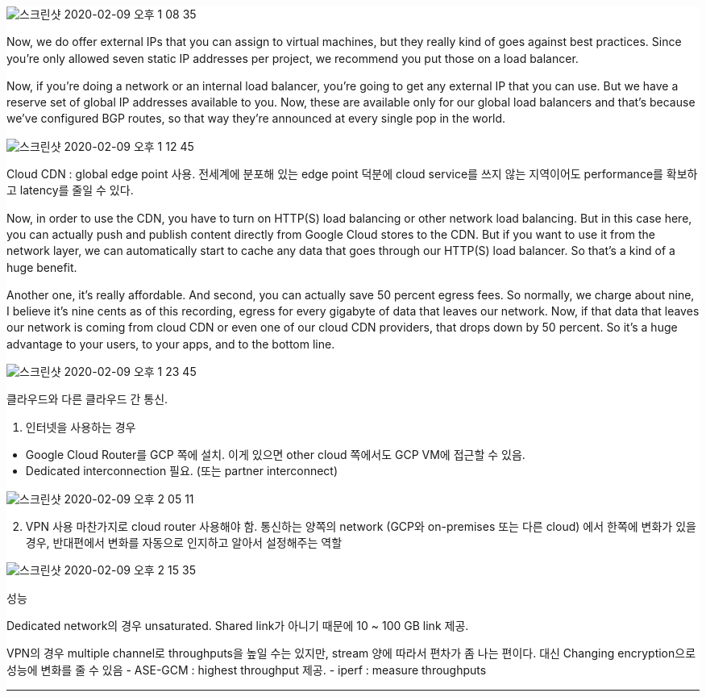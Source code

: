 <img width="924" alt="스크린샷 2020-02-09 오후 1 08 35" src="https://user-images.githubusercontent.com/26548454/74096816-fea15000-4b46-11ea-8d7d-93b600821d4b.png">

Now, we do offer external IPs that you can assign to virtual machines, but they really kind of goes against best practices. Since you’re only allowed seven static IP addresses per project, we recommend you put those on a load balancer. 

Now, if you’re doing a network or an internal load balancer, you’re going to get any external IP that you can use. But we have a reserve set of global IP addresses available to you. Now, these are available only for our global load balancers and that’s because we’ve configured BGP routes, so that way they’re announced at every single pop in the world.


<img width="924" alt="스크린샷 2020-02-09 오후 1 12 45" src="https://user-images.githubusercontent.com/26548454/74096817-ffd27d00-4b46-11ea-9e88-e1131e87acf2.png">

Cloud CDN : global edge point 사용. 전세계에 분포해 있는 edge point 덕분에 cloud service를 쓰지 않는 지역이어도 performance를 확보하고 latency를 줄일 수 있다.

Now, in order to use the CDN, you have to turn on HTTP(S) load balancing or other network load balancing. But in this case here, you can actually push and publish content directly from Google Cloud stores to the CDN. But if you want to use it from the network layer, we can automatically start to cache any data that goes through our HTTP(S) load balancer. So that’s a kind of a huge benefit.

Another one, it’s really affordable. And second, you can actually save 50 percent egress fees. So normally, we charge about nine, I believe it’s nine cents as of this recording, egress for every gigabyte of data that leaves our network. Now, if that data that leaves our network is coming from cloud CDN or even one of our cloud CDN providers, that drops down by 50 percent. So it’s a huge advantage to your users, to your apps, and to the bottom line.


<img width="924" alt="스크린샷 2020-02-09 오후 1 23 45" src="https://user-images.githubusercontent.com/26548454/74096818-ffd27d00-4b46-11ea-8f5d-3fb7bcf9f160.png">

클라우드와 다른 클라우드 간 통신.

1. 인터넷을 사용하는 경우
- Google Cloud Router를 GCP 쪽에 설치. 이게 있으면 other cloud 쪽에서도 GCP VM에 접근할 수 있음. 
- Dedicated interconnection 필요. (또는 partner interconnect)

<img width="927" alt="스크린샷 2020-02-09 오후 2 05 11" src="https://user-images.githubusercontent.com/26548454/74096819-0103aa00-4b47-11ea-9a52-590d3a10ae22.png">

2. VPN 사용
마찬가지로 cloud router 사용해야 함. 통신하는 양쪽의 network (GCP와 on-premises 또는 다른 cloud) 에서 한쪽에 변화가 있을 경우, 반대편에서 변화를 자동으로 인지하고 알아서 설정해주는 역할




<img width="925" alt="스크린샷 2020-02-09 오후 2 15 35" src="https://user-images.githubusercontent.com/26548454/74096820-019c4080-4b47-11ea-8c47-53c5236f2fbe.png">

성능

Dedicated network의 경우 unsaturated. Shared link가 아니기 때문에 10 ~ 100 GB link 제공.

VPN의 경우 multiple channel로 throughputs을 높일 수는 있지만, stream 양에 따라서 편차가 좀 나는 편이다. 대신  Changing encryption으로 성능에 변화를 줄 수 있음
	- ASE-GCM : highest throughput 제공.
	- iperf : measure throughputs

---